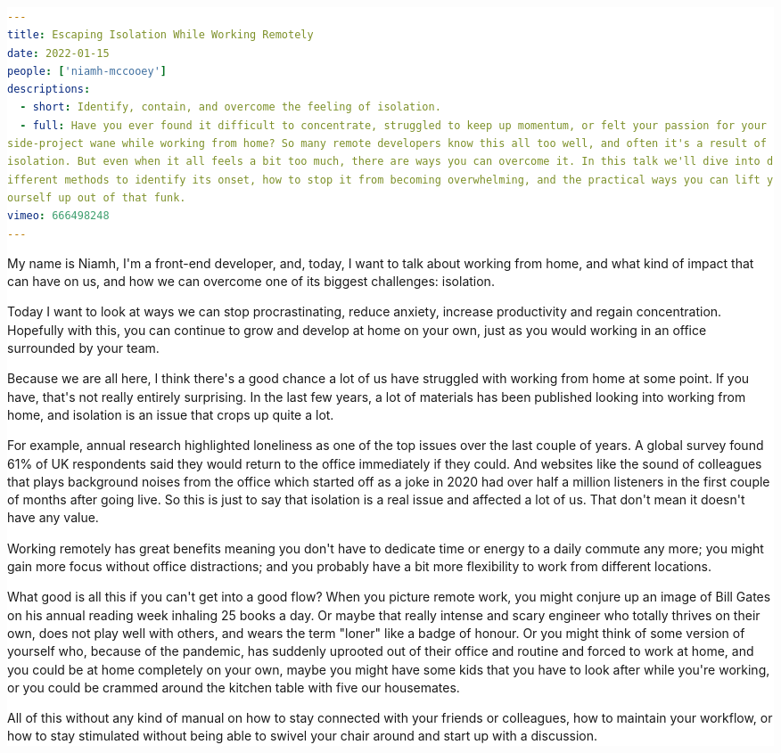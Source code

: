 ```yaml
---
title: Escaping Isolation While Working Remotely
date: 2022-01-15
people: ['niamh-mccooey']
descriptions:
  - short: Identify, contain, and overcome the feeling of isolation.
  - full: Have you ever found it difficult to concentrate, struggled to keep up momentum, or felt your passion for your side-project wane while working from home? So many remote developers know this all too well, and often it's a result of isolation. But even when it all feels a bit too much, there are ways you can overcome it. In this talk we'll dive into different methods to identify its onset, how to stop it from becoming overwhelming, and the practical ways you can lift yourself up out of that funk.
vimeo: 666498248
---
```


My name is Niamh, I'm a front-end developer, and, today, I want to talk about working from home, and what kind of impact that can have on us, and how we can overcome one of its biggest challenges: isolation.

Today I want to look at ways we can stop procrastinating, reduce anxiety, increase productivity and regain concentration. Hopefully with this, you can continue to grow and develop at home on your own, just as you would working in an office surrounded by your team.

Because we are all here, I think there's a good chance a lot of us have struggled with working from home at some point. If you have, that's not really entirely surprising. In the last few years, a lot of materials has been published looking into working from home, and isolation is an issue that crops up quite a lot.

For example, annual research highlighted loneliness as one of the top issues over the last couple of years. A global survey found 61% of UK respondents said they would return to the office immediately if they could. And websites like the sound of colleagues that plays background noises from the office which started off as a joke in 2020 had over half a million listeners in the first couple of months after going live. So this is just to say that isolation is a real issue and affected a lot of us. That don't mean it doesn't have any value.

Working remotely has great benefits meaning you don't have to dedicate time or energy to a daily commute any more; you might gain more focus without office distractions; and you probably have a bit more flexibility to work from different locations.

What good is all this if you can't get into a good flow? When you picture remote work, you might conjure up an image of Bill Gates on his annual reading week inhaling 25 books a day. Or maybe that really intense and scary engineer who totally thrives on their own, does not play well with others, and wears the term "loner" like a badge of honour. Or you might think of some version of yourself who, because of the pandemic, has suddenly uprooted out of their office and routine and forced to work at home, and you could be at home completely on your own, maybe you might have some kids that you have to look after while you're working, or you could be crammed around the kitchen table with five our housemates.

All of this without any kind of manual on how to stay connected with your friends or colleagues, how to maintain your workflow, or how to stay stimulated without being able to swivel your chair around and start up with a discussion.
